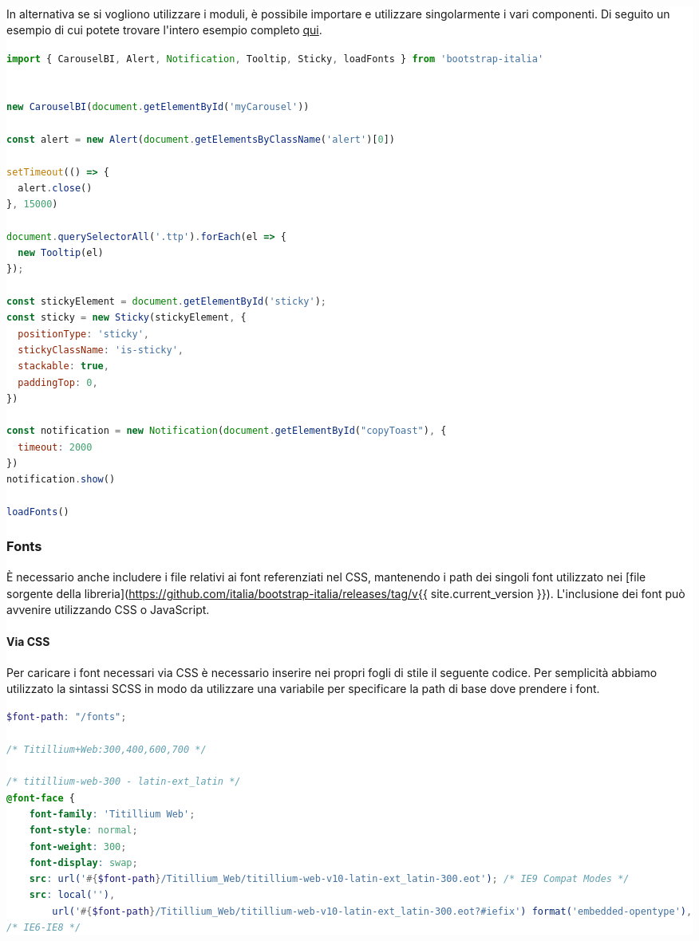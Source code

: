 In alternativa se si vogliono utilizzare i moduli,  è possibile importare e utilizzare singolarmente i vari componenti. Di seguito un esempio di cui potete trovare l'intero esempio completo [qui](https://github.com/astagi/demo-bsitalia-2).

```js
import { CarouselBI, Alert, Notification, Tooltip, Sticky, loadFonts } from 'bootstrap-italia'


new CarouselBI(document.getElementById('myCarousel'))

const alert = new Alert(document.getElementsByClassName('alert')[0])

setTimeout(() => {
  alert.close()
}, 15000)

document.querySelectorAll('.ttp').forEach(el => {
  new Tooltip(el)
});

const stickyElement = document.getElementById('sticky');
const sticky = new Sticky(stickyElement, {
  positionType: 'sticky',
  stickyClassName: 'is-sticky',
  stackable: true,
  paddingTop: 0,
})

const notification = new Notification(document.getElementById("copyToast"), {
  timeout: 2000
})
notification.show()

loadFonts()
```

### Fonts

È necessario anche includere i file relativi ai font referenziati nel CSS, mantenendo i path dei singoli font utilizzato nei [file sorgente della libreria](https://github.com/italia/bootstrap-italia/releases/tag/v{{ site.current_version }}). L'inclusione dei font può avvenire utilizzando CSS o JavaScript.

#### Via CSS

Per caricare i font necessari via CSS è necessario inserire nei propri fogli di stile il seguente codice. Per semplicità abbiamo utilizzato la sintassi SCSS in modo da utilizzare una variabile per specificare la path di base dove prendere i font.

```scss
$font-path: "/fonts";

/* Titillium+Web:300,400,600,700 */

/* titillium-web-300 - latin-ext_latin */
@font-face {
    font-family: 'Titillium Web';
    font-style: normal;
    font-weight: 300;
    font-display: swap;
    src: url('#{$font-path}/Titillium_Web/titillium-web-v10-latin-ext_latin-300.eot'); /* IE9 Compat Modes */
    src: local(''),
        url('#{$font-path}/Titillium_Web/titillium-web-v10-latin-ext_latin-300.eot?#iefix') format('embedded-opentype'), /* IE6-IE8 */
```